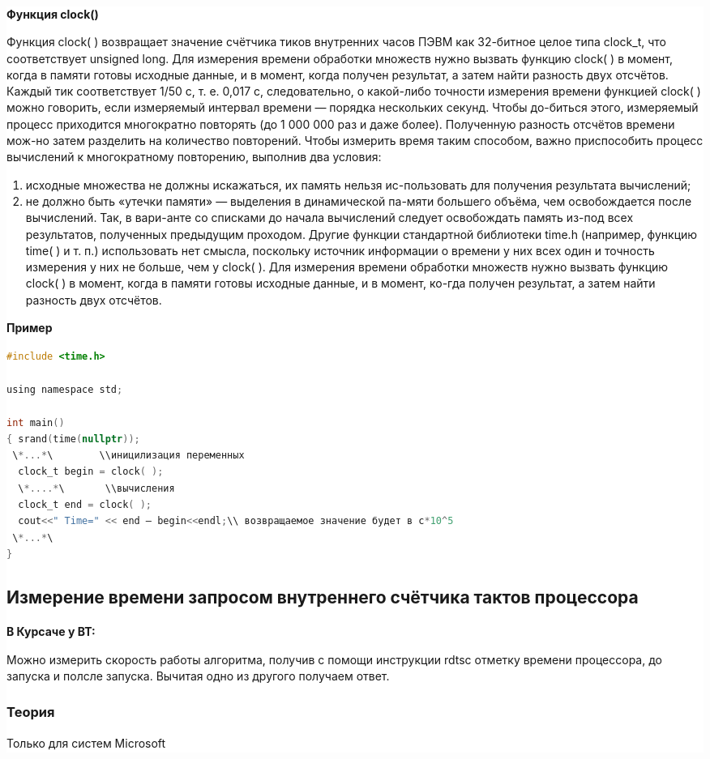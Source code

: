 ```cpp
```
**Функция clock()**

Функция clock( ) возвращает значение счётчика тиков внутренних часов ПЭВМ как 32-битное целое типа clock_t, что соответствует unsigned long. Для измерения времени обработки множеств нужно вызвать функцию clock( ) в момент, когда в памяти готовы исходные данные, и в момент, когда получен результат, а затем найти разность двух отсчётов.
Каждый тик соответствует 1/50 с, т. е. 0,017 с, следовательно, о какой-либо точности измерения времени функцией clock( ) можно говорить, если измеряемый интервал времени — порядка нескольких секунд. Чтобы до-биться этого, измеряемый процесс приходится многократно повторять (до 1 000 000 раз и даже более). Полученную разность отсчётов времени мож-но затем разделить на количество повторений.
Чтобы измерить время таким способом, важно приспособить процесс вычислений к многократному повторению, выполнив два условия:
1)	исходные множества не должны искажаться, их память нельзя ис-пользовать для получения результата вычислений;
2)	не должно быть «утечки памяти» — выделения в динамической па-мяти большего объёма, чем освобождается после вычислений. Так, в вари-анте со списками до начала вычислений следует освобождать память из-под всех результатов, полученных предыдущим проходом.
Другие функции стандартной библиотеки time.h (например,  функцию time( ) и т. п.) использовать нет смысла, поскольку источник информации о времени у них всех один и точность измерения у них не больше, чем у clock( ).
Для измерения времени обработки множеств нужно вызвать функцию clock( ) в момент, когда в памяти готовы исходные данные, и в момент, ко-гда получен результат, а затем найти разность двух отсчётов.

**Пример**
```c
#include <time.h>

using namespace std;

int main()
{ srand(time(nullptr));
 \*...*\        \\иницилизация переменных
  clock_t begin = clock( );
  \*....*\       \\вычисления
  clock_t end = clock( );
  cout<<" Time=" << end – begin<<endl;\\ возвращаемое значение будет в с*10^5
 \*...*\
}
```

## Измерение времени запросом внутреннего счётчика тактов процессора

**В Курсаче у ВТ:**

Можно измерить скорость работы алгоритма, получив с помощи инструкции rdtsc отметку времени процессора, до запуска и полсле запуска. Вычитая одно из другого получаем ответ.

### Теория

Только для систем Microsoft
